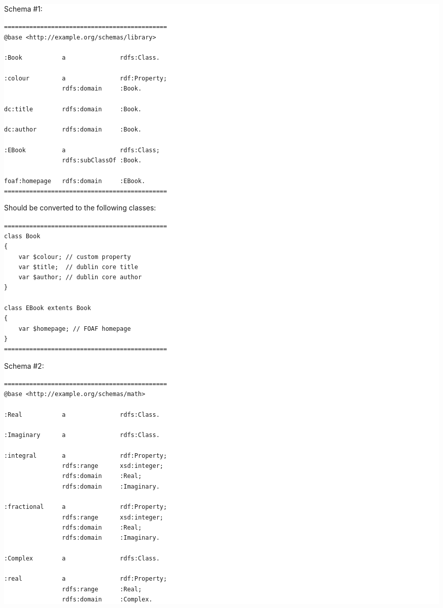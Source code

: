 Schema #1:

    =============================================
    @base <http://example.org/schemas/library>

    :Book           a               rdfs:Class.

    :colour         a               rdf:Property;
                    rdfs:domain     :Book.

    dc:title        rdfs:domain     :Book.

    dc:author       rdfs:domain     :Book.

    :EBook          a               rdfs:Class;
                    rdfs:subClassOf :Book.

    foaf:homepage   rdfs:domain     :EBook.
    =============================================

Should be converted to the following classes:

    =============================================
    class Book
    {
        var $colour; // custom property
        var $title;  // dublin core title
        var $author; // dublin core author
    }

    class EBook extents Book
    {
        var $homepage; // FOAF homepage
    }
    =============================================


Schema #2:

    =============================================
    @base <http://example.org/schemas/math>

    :Real           a               rdfs:Class.

    :Imaginary      a               rdfs:Class.

    :integral       a               rdf:Property;
                    rdfs:range      xsd:integer;
                    rdfs:domain     :Real;
                    rdfs:domain     :Imaginary.

    :fractional     a               rdf:Property;
                    rdfs:range      xsd:integer;
                    rdfs:domain     :Real;
                    rdfs:domain     :Imaginary.

    :Complex        a               rdfs:Class.

    :real           a               rdf:Property;
                    rdfs:range      :Real;
                    rdfs:domain     :Complex.
